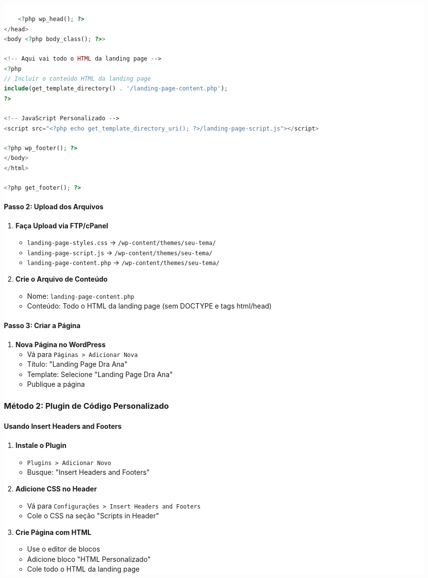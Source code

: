 ```php
    
    <?php wp_head(); ?>
</head>
<body <?php body_class(); ?>>

<!-- Aqui vai todo o HTML da landing page -->
<?php
// Incluir o conteúdo HTML da landing page
include(get_template_directory() . '/landing-page-content.php');
?>

<!-- JavaScript Personalizado -->
<script src="<?php echo get_template_directory_uri(); ?>/landing-page-script.js"></script>

<?php wp_footer(); ?>
</body>
</html>

<?php get_footer(); ?>
```

#### Passo 2: Upload dos Arquivos

1. **Faça Upload via FTP/cPanel**
   - `landing-page-styles.css` → `/wp-content/themes/seu-tema/`
   - `landing-page-script.js` → `/wp-content/themes/seu-tema/`
   - `landing-page-content.php` → `/wp-content/themes/seu-tema/`

2. **Crie o Arquivo de Conteúdo**
   - Nome: `landing-page-content.php`
   - Conteúdo: Todo o HTML da landing page (sem DOCTYPE e tags html/head)

#### Passo 3: Criar a Página

1. **Nova Página no WordPress**
   - Vá para `Páginas > Adicionar Nova`
   - Título: "Landing Page Dra Ana"
   - Template: Selecione "Landing Page Dra Ana"
   - Publique a página

### Método 2: Plugin de Código Personalizado

#### Usando Insert Headers and Footers

1. **Instale o Plugin**
   - `Plugins > Adicionar Novo`
   - Busque: "Insert Headers and Footers"

2. **Adicione CSS no Header**
   - Vá para `Configurações > Insert Headers and Footers`
   - Cole o CSS na seção "Scripts in Header"

3. **Crie Página com HTML**
   - Use o editor de blocos
   - Adicione bloco "HTML Personalizado"
   - Cole todo o HTML da landing page
